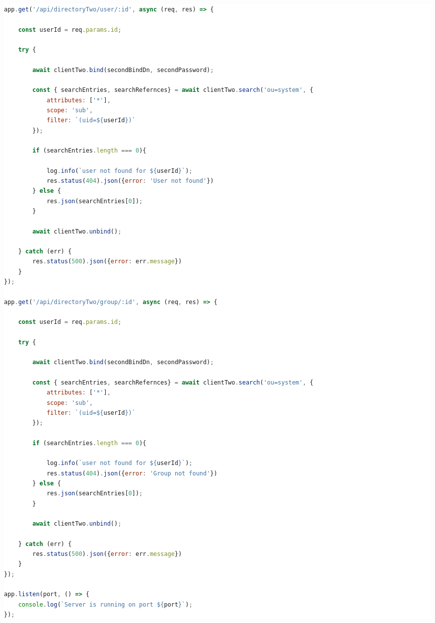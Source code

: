 ```javascript
app.get('/api/directoryTwo/user/:id', async (req, res) => {

    const userId = req.params.id;

    try {

        await clientTwo.bind(secondBindDn, secondPassword);

        const { searchEntries, searchRefernces} = await clientTwo.search('ou=system', {
            attributes: ['*'],
            scope: 'sub',
            filter: `(uid=${userId})`
        });

        if (searchEntries.length === 0){

            log.info(`user not found for ${userId}`);
            res.status(404).json({error: 'User not found'})
        } else {
            res.json(searchEntries[0]);
        }
    
        await clientTwo.unbind();

    } catch (err) {
        res.status(500).json({error: err.message})
    }
});

app.get('/api/directoryTwo/group/:id', async (req, res) => {

    const userId = req.params.id;

    try {

        await clientTwo.bind(secondBindDn, secondPassword);

        const { searchEntries, searchRefernces} = await clientTwo.search('ou=system', {
            attributes: ['*'],
            scope: 'sub',
            filter: `(uid=${userId})`
        });

        if (searchEntries.length === 0){

            log.info(`user not found for ${userId}`);
            res.status(404).json({error: 'Group not found'})
        } else {
            res.json(searchEntries[0]);
        }
    
        await clientTwo.unbind();

    } catch (err) {
        res.status(500).json({error: err.message})
    }
});

app.listen(port, () => {
    console.log(`Server is running on port ${port}`);
});

```
